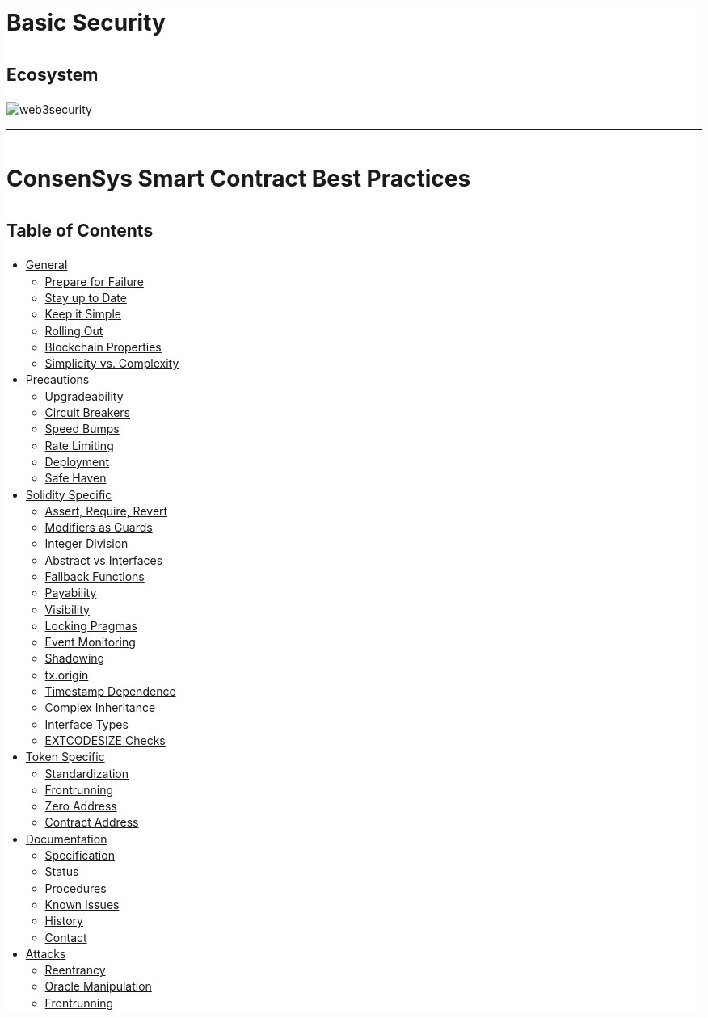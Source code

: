 # Basic Security
## Ecosystem


![web3security](./images/L17image01.png)



---


# ConsenSys Smart Contract Best Practices

## Table of Contents

- [General](#general)
  - [Prepare for Failure](#prepare-for-failure)
  - [Stay up to Date](#stay-up-to-date)
  - [Keep it Simple](#keep-it-simple)
  - [Rolling Out](#rolling-out)
  - [Blockchain Properties](#blockchain-properties)
  - [Simplicity vs. Complexity](#simplicity-vs-complexity)
- [Precautions](#precautions)
  - [Upgradeability](#upgradeability)
  - [Circuit Breakers](#circuit-breakers)
  - [Speed Bumps](#speed-bumps)
  - [Rate Limiting](#rate-limiting)
  - [Deployment](#deployment)
  - [Safe Haven](#safe-haven)
- [Solidity Specific](#solidity-specific)
  - [Assert, Require, Revert](#assert-require-revert)
  - [Modifiers as Guards](#modifiers-as-guards)
  - [Integer Division](#integer-division)
  - [Abstract vs Interfaces](#abstract-vs-interfaces)
  - [Fallback Functions](#fallback-functions)
  - [Payability](#payability)
  - [Visibility](#visibility)
  - [Locking Pragmas](#locking-pragmas)
  - [Event Monitoring](#event-monitoring)
  - [Shadowing](#shadowing)
  - [tx.origin](#txorigin)
  - [Timestamp Dependence](#timestamp-dependence)
  - [Complex Inheritance](#complex-inheritance)
  - [Interface Types](#interface-types)
  - [EXTCODESIZE Checks](#extcodesize-checks)
- [Token Specific](#token-specific)
  - [Standardization](#standardization)
  - [Frontrunning](#frontrunning)
  - [Zero Address](#zero-address)
  - [Contract Address](#contract-address)
- [Documentation](#documentation)
  - [Specification](#specification)
  - [Status](#status)
  - [Procedures](#procedures)
  - [Known Issues](#known-issues)
  - [History](#history)
  - [Contact](#contact)
- [Attacks](#attacks)
  - [Reentrancy](#reentrancy)
  - [Oracle Manipulation](#oracle-manipulation)
  - [Frontrunning](#frontrunning-1)